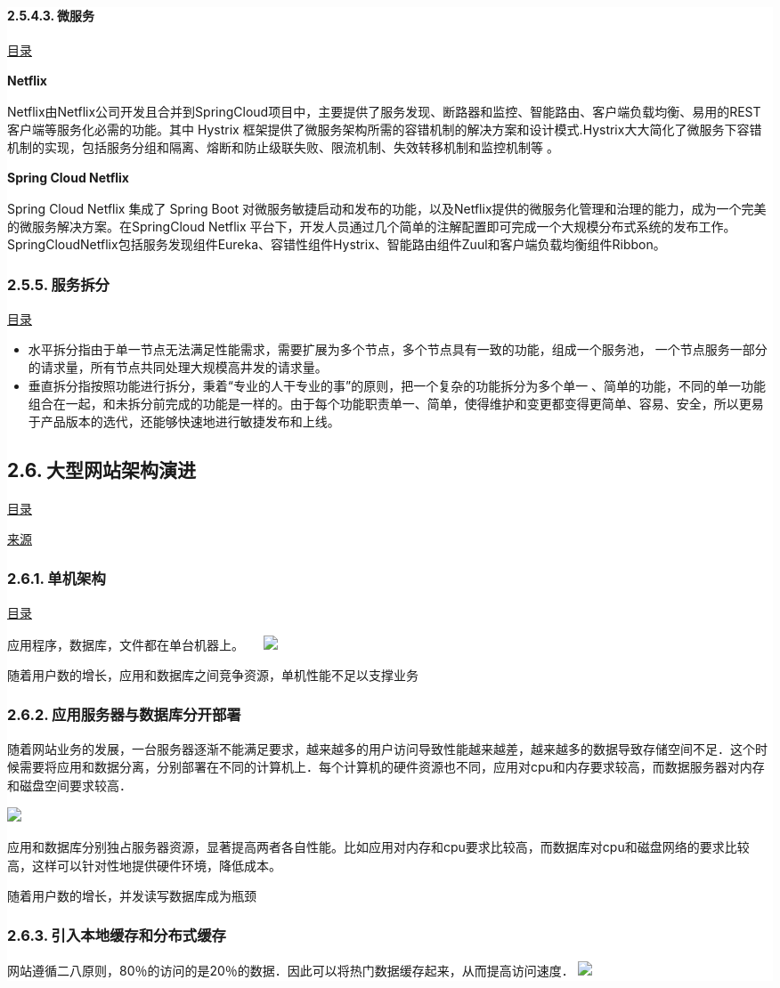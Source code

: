 #### 2.5.4.3. 微服务
<a href="#menu" >目录</a>

**Netflix**

Netflix由Netflix公司开发且合并到SpringCloud项目中，主要提供了服务发现、断路器和监控、智能路由、客户端负载均衡、易用的REST客户端等服务化必需的功能。其中 Hystrix 框架提供了微服务架构所需的容错机制的解决方案和设计模式.Hystrix大大简化了微服务下容错机制的实现，包括服务分组和隔离、熔断和防止级联失败、限流机制、失效转移机制和监控机制等 。

**Spring Cloud Netflix**

Spring Cloud Netflix 集成了 Spring Boot 对微服务敏捷启动和发布的功能，以及Netflix提供的微服务化管理和治理的能力，成为一个完美的微服务解决方案。在SpringCloud Netflix 平台下，开发人员通过几个简单的注解配置即可完成一个大规模分布式系统的发布工作。SpringCloudNetflix包括服务发现组件Eureka、容错性组件Hystrix、智能路由组件Zuul和客户端负载均衡组件Ribbon。


### 2.5.5. 服务拆分
<a href="#menu" >目录</a>

* 水平拆分指由于单一节点无法满足性能需求，需要扩展为多个节点，多个节点具有一致的功能，组成一个服务池， 一个节点服务一部分的请求量，所有节点共同处理大规模高井发的请求量。
* 垂直拆分指按照功能进行拆分，秉着“专业的人干专业的事”的原则，把一个复杂的功能拆分为多个单一 、简单的功能，不同的单一功能组合在一起，和未拆分前完成的功能是一样的。由于每个功能职责单一、简单，使得维护和变更都变得更简单、容易、安全，所以更易于产品版本的选代，还能够快速地进行敏捷发布和上线。



## 2.6. 大型网站架构演进
<a href="#menu" >目录</a>


[来源](https://segmentfault.com/a/1190000018626163)

### 2.6.1. 单机架构
<a href="#menu" >目录</a>

应用程序，数据库，文件都在单台机器上。
　
![](https://segmentfault.com/img/bVbqHnQ?w=579&h=210)


随着用户数的增长，应用和数据库之间竞争资源，单机性能不足以支撑业务

### 2.6.2. 应用服务器与数据库分开部署

随着网站业务的发展，一台服务器逐渐不能满足要求，越来越多的用户访问导致性能越来越差，越来越多的数据导致存储空间不足．这个时候需要将应用和数据分离，分别部署在不同的计算机上．每个计算机的硬件资源也不同，应用对cpu和内存要求较高，而数据服务器对内存和磁盘空间要求较高．

![](https://segmentfault.com/img/bVbqHnF?w=581&h=207)

应用和数据库分别独占服务器资源，显著提高两者各自性能。比如应用对内存和cpu要求比较高，而数据库对cpu和磁盘网络的要求比较高，这样可以针对性地提供硬件环境，降低成本。

随着用户数的增长，并发读写数据库成为瓶颈

### 2.6.3. 引入本地缓存和分布式缓存

网站遵循二八原则，80％的访问的是20％的数据．因此可以将热门数据缓存起来，从而提高访问速度．
![](https://segmentfault.com/img/bVbqHo5?w=581&h=321)
